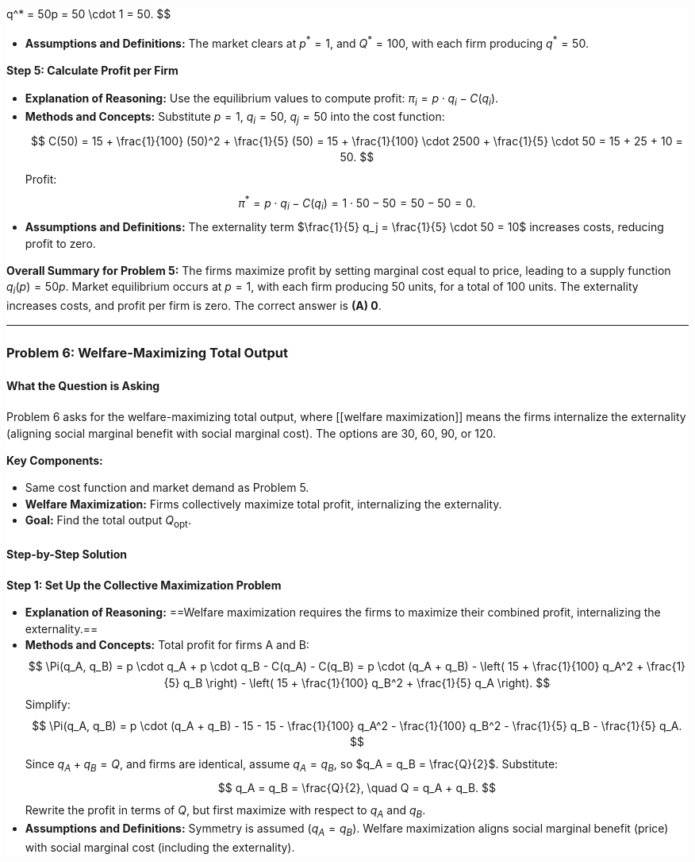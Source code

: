   q^* = 50p = 50 \cdot 1 = 50.
$$
- **Assumptions and Definitions:** The market clears at $p^* = 1$, and $Q^* = 100$, with each firm producing $q^* = 50$.

**Step 5: Calculate Profit per Firm**
- **Explanation of Reasoning:** Use the equilibrium values to compute profit: $\pi_i = p \cdot q_i - C(q_i)$.
- **Methods and Concepts:** Substitute $p = 1$, $q_i = 50$, $q_j = 50$ into the cost function:
  $$
  C(50) = 15 + \frac{1}{100} (50)^2 + \frac{1}{5} (50) = 15 + \frac{1}{100} \cdot 2500 + \frac{1}{5} \cdot 50 = 15 + 25 + 10 = 50.
$$
  Profit:
  $$
  \pi^* = p \cdot q_i - C(q_i) = 1 \cdot 50 - 50 = 50 - 50 = 0.
$$
- **Assumptions and Definitions:** The externality term $\frac{1}{5} q_j = \frac{1}{5} \cdot 50 = 10$ increases costs, reducing profit to zero.

**Overall Summary for Problem 5:**
The firms maximize profit by setting marginal cost equal to price, leading to a supply function $q_i(p) = 50p$. Market equilibrium occurs at $p = 1$, with each firm producing 50 units, for a total of 100 units. The externality increases costs, and profit per firm is zero. The correct answer is **(A) 0**.

---

### **Problem 6: Welfare-Maximizing Total Output**

#### **What the Question is Asking**
Problem 6 asks for the welfare-maximizing total output, where [[welfare maximization]] means the firms internalize the externality (aligning social marginal benefit with social marginal cost). The options are 30, 60, 90, or 120.

**Key Components:**
- Same cost function and market demand as Problem 5.
- **Welfare Maximization:** Firms collectively maximize total profit, internalizing the externality.
- **Goal:** Find the total output $Q_{\text{opt}}$.

#### **Step-by-Step Solution**

**Step 1: Set Up the Collective Maximization Problem**
- **Explanation of Reasoning:** ==Welfare maximization requires the firms to maximize their combined profit, internalizing the externality.==
- **Methods and Concepts:** Total profit for firms A and B:
  $$
  \Pi(q_A, q_B) = p \cdot q_A + p \cdot q_B - C(q_A) - C(q_B) = p \cdot (q_A + q_B) - \left( 15 + \frac{1}{100} q_A^2 + \frac{1}{5} q_B \right) - \left( 15 + \frac{1}{100} q_B^2 + \frac{1}{5} q_A \right).
$$
  Simplify:
  $$
  \Pi(q_A, q_B) = p \cdot (q_A + q_B) - 15 - 15 - \frac{1}{100} q_A^2 - \frac{1}{100} q_B^2 - \frac{1}{5} q_B - \frac{1}{5} q_A.
$$
  Since $q_A + q_B = Q$, and firms are identical, assume $q_A = q_B$, so $q_A = q_B = \frac{Q}{2}$. Substitute:
  $$
  q_A = q_B = \frac{Q}{2}, \quad Q = q_A + q_B.
$$
  Rewrite the profit in terms of $Q$, but first maximize with respect to $q_A$ and $q_B$.
- **Assumptions and Definitions:** Symmetry is assumed ($q_A = q_B$). Welfare maximization aligns social marginal benefit (price) with social marginal cost (including the externality).
